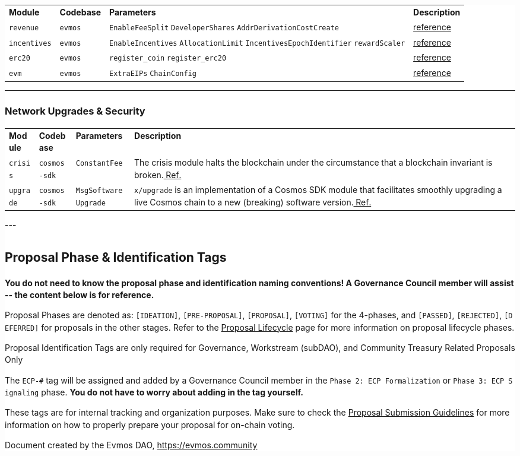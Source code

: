 <table><tr><td><strong>Module</strong></td><td><strong>Codebase</strong></td><td><strong>Parameters</strong></td><td><strong>Description</strong></td></tr><tr><td><code>revenue</code></td><td><code>evmos</code></td><td><code>EnableFeeSplit</code> <code>DeveloperShares</code> <code>AddrDerivationCostCreate</code></td><td><a href="https://docs.evmos.org/protocol/modules/revenue#register-fee-split">reference</a></td></tr><tr><td><code>incentives</code></td><td><code>evmos</code></td><td><code>EnableIncentives</code> <code>AllocationLimit</code> <code>IncentivesEpochIdentifier</code> <code>rewardScaler</code></td><td><a href="https://docs.evmos.org/protocol/modules/incentives">reference</a></td></tr><tr><td><code>erc20</code></td><td><code>evmos</code></td><td><code>register_coin</code> <code>register_erc20</code></td><td><a href="https://docs.evmos.org/protocol/modules/erc20">reference</a></td></tr><tr><td><code>evm</code></td><td><code>evmos</code></td><td><code>ExtraEIPs</code> <code>ChainConfig</code></td><td><a href="https://docs.evmos.org/protocol/modules/evm">reference</a></td></tr></table>

---
### **Network Upgrades & Security**
<table><tr><td><strong>Module</strong></td><td><strong>Codebase</strong></td><td><strong>Parameters</strong></td><td><strong>Description</strong></td></tr><tr><td><code>crisis</code></td><td><code>cosmos-sdk</code></td><td><code>ConstantFee</code></td><td>The crisis module halts the blockchain under the circumstance that a blockchain invariant is broken.<a href="https://docs.cosmos.network/v0.46/modules/crisis/04_params.html"> Ref.</a></td></tr><tr><td><code>upgrade</code></td><td><code>cosmos-sdk</code></td><td><code>MsgSoftwareUpgrade</code></td><td><code>x/upgrade</code> is an implementation of a Cosmos SDK module that facilitates smoothly upgrading a live Cosmos chain to a new (breaking) software version.<a href="https://docs.cosmos.network/v0.46/modules/upgrade/"> Ref.</a></td></tr></table>
---


## **Proposal Phase & Identification Tags**

**You do not need to know the proposal phase and identification naming conventions! A Governance Council member will assist -- the content below is for reference.**

Proposal Phases are denoted as: `[IDEATION]`, `[PRE-PROPOSAL]`, `[PROPOSAL]`, `[VOTING]` for the 4-phases, and `[PASSED]`, `[REJECTED]`, `[DEFERRED]` for proposals in the other stages. Refer to the [Proposal Lifecycle](https://evmos.community/governance/proposals/lifecycle) page for more information on proposal lifecycle phases.

Proposal Identification Tags are only required for Governance, Workstream (subDAO), and Community Treasury Related Proposals Only

The `ECP-#` tag will be assigned and added by a Governance Council member in the `Phase 2: ECP Formalization` or `Phase 3: ECP Signaling` phase. **You do not have to worry about adding in the tag yourself.**

These tags are for internal tracking and organization purposes. Make sure to check the [Proposal Submission Guidelines](https://evmos.community/governance/proposals/submission) for more information on how to properly prepare your proposal for on-chain voting.


Document created by the Evmos DAO, https://evmos.community
